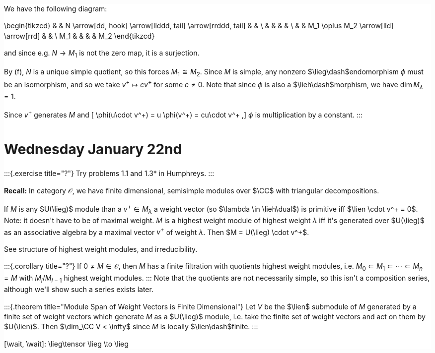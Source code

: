 We have the following diagram:


\begin{tikzcd}
               &  & N \arrow[dd, hook] \arrow[llddd, tail] \arrow[rrddd, tail] &  & \\
               &  &                                                            &  & \\
               &  & M_1 \oplus M_2 \arrow[lld] \arrow[rrd]                     &  & \\
M_1            &  &                                                            &  & M_2
\end{tikzcd}


and since e.g. $N \to M_1$ is not the zero map, it is a surjection.

By (f), $N$ is a unique simple quotient, so this forces $M_1 \cong M_2$.
Since $M$ is simple, any nonzero $\lieg\dash$endomorphism $\phi$ must be an isomorphism, and so we take $v^+ \mapsto cv^+$ for some $c\neq 0$.
Note that since $\phi$ is also a $\lieh\dash$morphism, we have $\dim M_\lambda = 1$.

Since $v^+$ generates $M$ and 
\[
\phi(u\cdot v^+) = u \phi(v^+) = cu\cdot v^+
,\]
$\phi$ is multiplication by a constant.
:::
  


# Wednesday January 22nd


:::{.exercise title="?"}
Try problems 1.1 and 1.3* in Humphreys.
:::


**Recall:**
In category $\mathcal O$, we have finite dimensional, semisimple modules over $\CC$ with triangular decompositions.

If $M$ is any $U(\lieg)$ module than a $v^+ \in M_\lambda$ a weight vector (so $\lambda \in \lieh\dual$) is primitive iff $\lien \cdot v^+ = 0$.
Note: it doesn't have to be of maximal weight.
$M$ is a highest weight module of highest weight $\lambda$ iff it's generated over $U(\lieg)$ as an associative algebra by a maximal vector $v^+$ of weight $\lambda$.
Then $M = U(\lieg) \cdot v^+$.

See structure of highest weight modules, and irreducibility.

:::{.corollary title="?"}
If $0 \neq M\in\mathcal O$, then $M$ has a finite filtration with quotients highest weight modules, i.e. $M_0 \subset M_1 \subset \cdots \subset M_n = M$ with $M_i/M_{i-1}$ highest weight modules.
:::
Note that the quotients are not necessarily simple, so this isn't a composition series, although we'll show such a series exists later.

:::{.theorem title="Module Span of Weight Vectors is Finite Dimensional"}
Let $V$ be the $\lien$ submodule of $M$ generated by a finite set of weight vectors which generate $M$ as a $U(\lieg)$ module,
i.e. take the finite set of weight vectors and act on them by $U(\lien)$.
Then $\dim_\CC V < \infty$ since $M$ is locally $\lien\dash$finite.
:::


[\wait, \wait]: \lieg\tensor \lieg \to \lieg
[^1]: Note that the product of reduced expressions is not usually reduced, so the length isn't additive.
[^2]: Note that this is because conjugating a simple reflection may not yield a simple reflection again.
[^3]: Note that this implies that $1$ is not only a minimal element in this order, but an infimum.
[^5]: Note that in Jantzen's book, $X$ is used for $\Lambda$ and $X^+$ correspondingly. 
[^zeroweight]: See Humphreys \#1, \#20.2, p. 110.
[^def_noetherian]: Ascending chain condition on submodules, i.e. no infinite filtrations by submodules.
[^recall_center]: Recall: this is the center of $U(\lieg)$), i.e. $\dim\spanof ~Z(\lieg)v < \infty$ for all $v\in M$.
